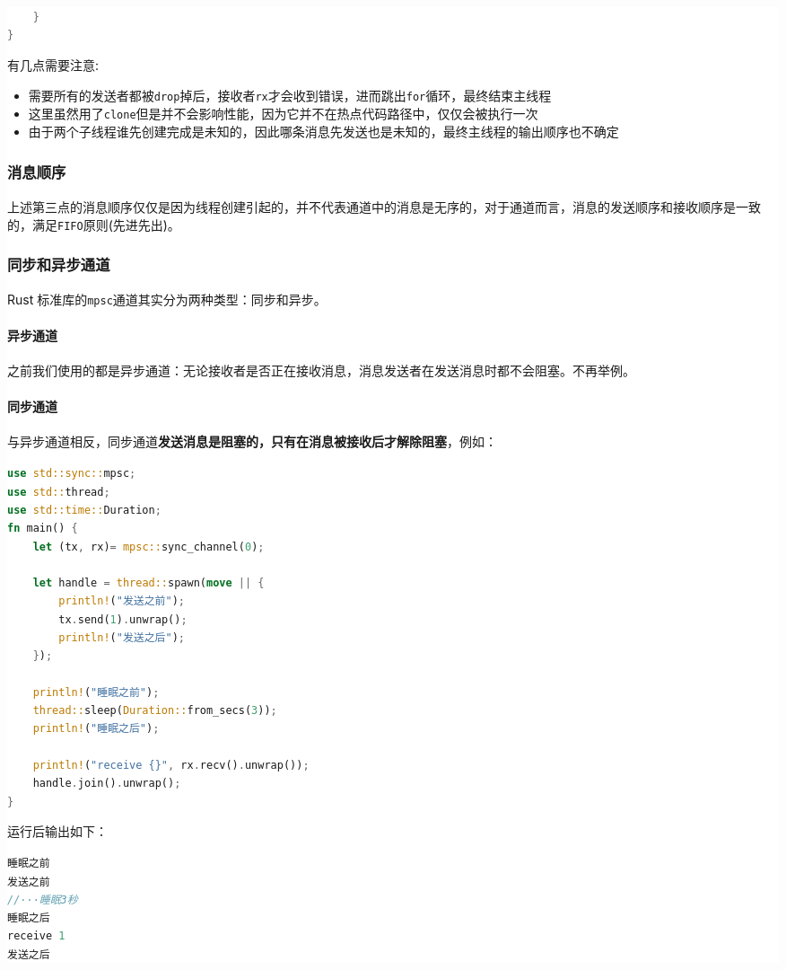 ```rust
    }
}
```

有几点需要注意:

- 需要所有的发送者都被`drop`掉后，接收者`rx`才会收到错误，进而跳出`for`循环，最终结束主线程
- 这里虽然用了`clone`但是并不会影响性能，因为它并不在热点代码路径中，仅仅会被执行一次
- 由于两个子线程谁先创建完成是未知的，因此哪条消息先发送也是未知的，最终主线程的输出顺序也不确定

### 消息顺序

上述第三点的消息顺序仅仅是因为线程创建引起的，并不代表通道中的消息是无序的，对于通道而言，消息的发送顺序和接收顺序是一致的，满足`FIFO`原则(先进先出)。

### 同步和异步通道

Rust 标准库的`mpsc`通道其实分为两种类型：同步和异步。

#### 异步通道

之前我们使用的都是异步通道：无论接收者是否正在接收消息，消息发送者在发送消息时都不会阻塞。不再举例。

#### 同步通道

与异步通道相反，同步通道**发送消息是阻塞的，只有在消息被接收后才解除阻塞**，例如：

```rust
use std::sync::mpsc;
use std::thread;
use std::time::Duration;
fn main() {
    let (tx, rx)= mpsc::sync_channel(0);

    let handle = thread::spawn(move || {
        println!("发送之前");
        tx.send(1).unwrap();
        println!("发送之后");
    });

    println!("睡眠之前");
    thread::sleep(Duration::from_secs(3));
    println!("睡眠之后");

    println!("receive {}", rx.recv().unwrap());
    handle.join().unwrap();
}
```

运行后输出如下：

```rust
睡眠之前
发送之前
//···睡眠3秒
睡眠之后
receive 1
发送之后
```
